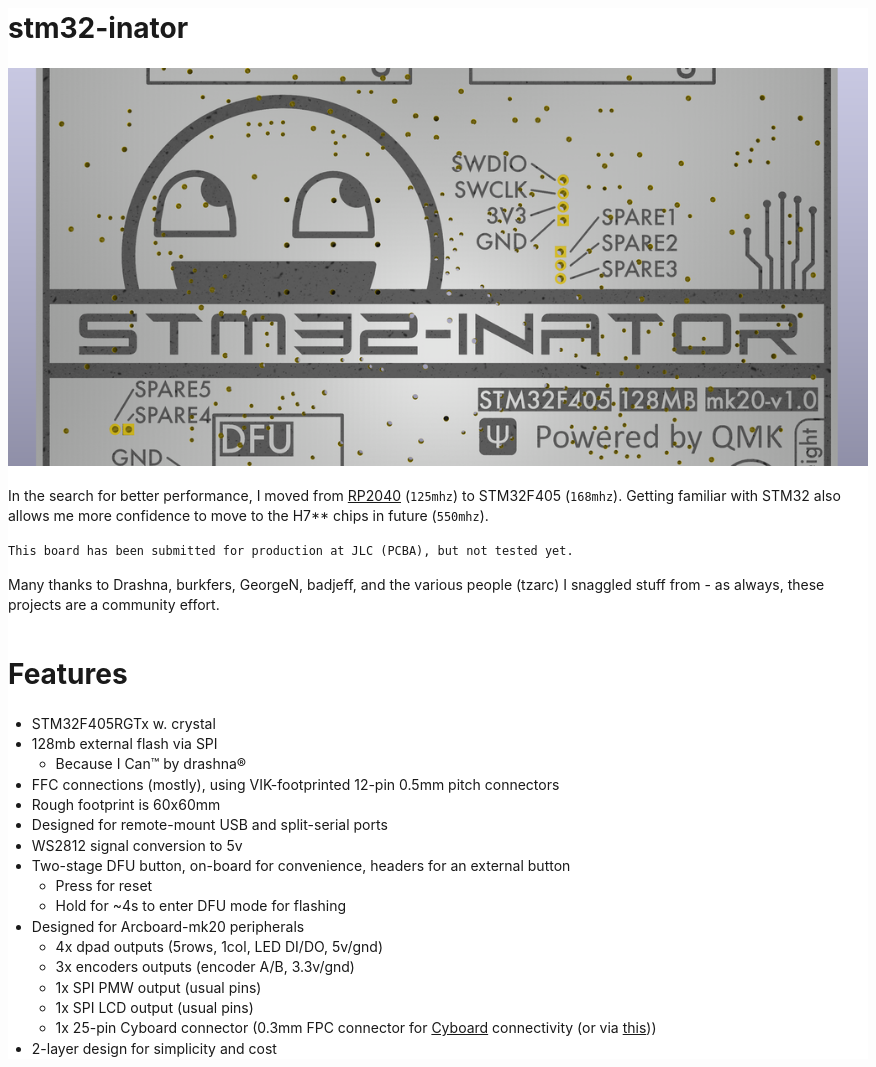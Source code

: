 # stm32-inator
<img src="images/header-render.png"  width="1200">

In the search for better performance, I moved from [RP2040](https://github.com/christrotter/mk19-rp2040) (`125mhz`) to STM32F405 (`168mhz`).  Getting familiar with STM32 also allows me more confidence to move to the H7** chips in future (`550mhz`).

`This board has been submitted for production at JLC (PCBA), but not tested yet.`

Many thanks to Drashna, burkfers, GeorgeN, badjeff, and the various people (tzarc) I snaggled stuff from - as always, these projects are a community effort.

# Features
- STM32F405RGTx w. crystal
- 128mb external flash via SPI
  - Because I Can™ by drashna® 
- FFC connections (mostly), using VIK-footprinted 12-pin 0.5mm pitch connectors
- Rough footprint is 60x60mm
- Designed for remote-mount USB and split-serial ports
- WS2812 signal conversion to 5v
- Two-stage DFU button, on-board for convenience, headers for an external button
  - Press for reset
  - Hold for ~4s to enter DFU mode for flashing
- Designed for Arcboard-mk20 peripherals
  - 4x dpad outputs (5rows, 1col, LED DI/DO, 5v/gnd)
  - 3x encoders outputs (encoder A/B, 3.3v/gnd)
  - 1x SPI PMW output (usual pins)
  - 1x SPI LCD output (usual pins)
  - 1x 25-pin Cyboard connector (0.3mm FPC connector for [Cyboard](https://www.cyboard.digital/product-page/dactyl-flex-pcbs) connectivity (or via [this](https://github.com/christrotter/mk19-flex-pcb)))
- 2-layer design for simplicity and cost
